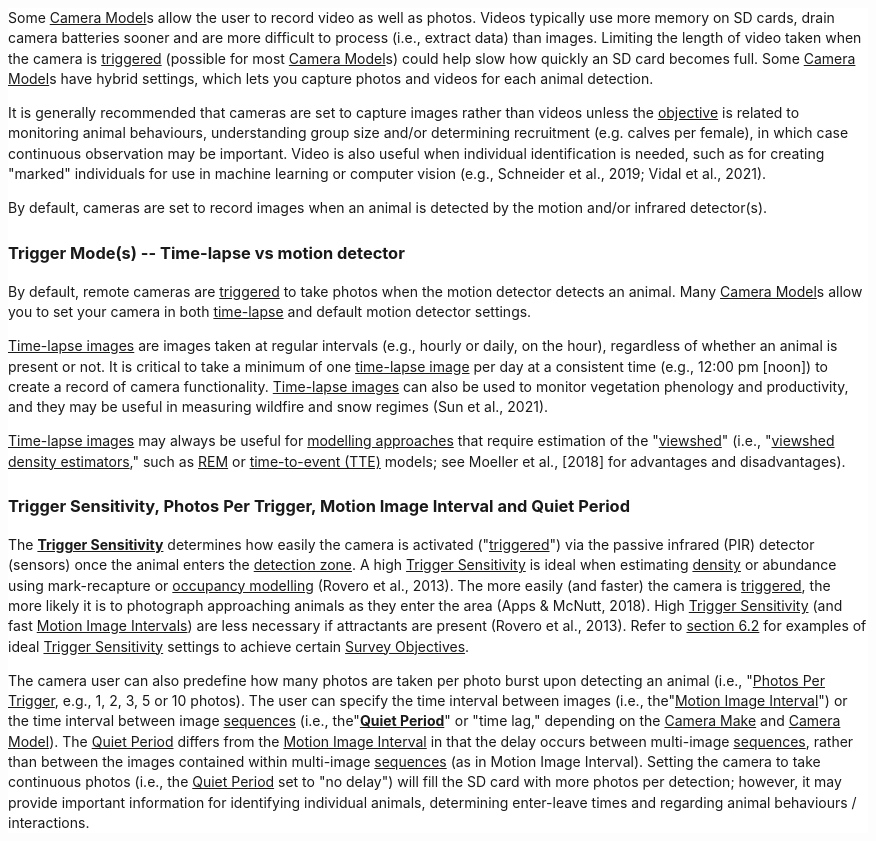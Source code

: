 Some [Camera Model](#Camera_model)s allow the user to record video as well as photos. Videos typically use more memory on SD cards, drain camera batteries sooner and are more difficult to process (i.e., extract data) than images. Limiting the length of video taken when the camera is
[triggered](#Trigger_event) (possible for most [Camera Model](#Camera_model)s) could help slow how quickly an SD card becomes full. Some [Camera Model](#Camera_model)s have hybrid settings, which lets you capture photos and videos for each animal detection.

It is generally recommended that cameras are set to capture images rather than videos unless the [objective](#Survey_objectives) is related to monitoring animal behaviours, understanding group size and/or determining recruitment (e.g. calves per female), in which case continuous observation may be
important. Video is also useful when individual identification is needed, such as for creating "marked" individuals for use in machine learning or computer vision (e.g., Schneider et al., 2019; Vidal et al., 2021).

By default, cameras are set to record images when an animal is detected by the motion and/or infrared detector(s).

### Trigger Mode(s) -- Time-lapse vs motion detector

By default, remote cameras are [triggered](#Trigger_event) to take photos when the motion detector detects an animal. Many [Camera Model](#Camera_model)s allow you to set your camera in both [time-lapse](#Timelapse_images) and default motion detector settings.

[Time-lapse images](#Timelapse_images) are images taken at regular intervals (e.g., hourly or daily, on the hour), regardless of whether an animal is present or not. It is critical to take a minimum of one [time-lapse image](#Timelapse_images) per day at a consistent time (e.g., 12:00 pm [noon]) to
create a record of camera functionality. [Time-lapse images](#Timelapse_images) can also be used to monitor vegetation phenology and productivity, and they may be useful in measuring wildfire and snow regimes (Sun et al., 2021).

[Time-lapse images](#Timelapse_images) may always be useful for [modelling approaches](#Mods_Modelling_approach) that require estimation of the "[viewshed](#FOV_Viewshed)" (i.e., "[viewshed density estimators](#FOV_Viewshed_density_estimators)," such as [REM](#Mods_REM) or [time-to-event
(TTE)](#Mods_TTE) models; see Moeller et al., [2018] for advantages and disadvantages).

### Trigger Sensitivity, Photos Per Trigger, Motion Image Interval and Quiet Period

The [**Trigger Sensitivity**](#Settings_Trigger_sensitivity) determines how easily the camera is activated ("[triggered](#Trigger_event)") via the passive infrared (PIR) detector (sensors) once the animal enters the [detection zone](#Detection_zone). A high [Trigger
Sensitivity](#Settings_Trigger_sensitivity) is ideal when estimating [density](#density) or abundance using mark-recapture or [occupancy modelling](#Mods_Occupancy_model) (Rovero et al., 2013). The more easily (and faster) the camera is [triggered](#Trigger_event), the more likely it is to
photograph approaching animals as they enter the area (Apps & McNutt, 2018). High [Trigger Sensitivity](#Settings_Trigger_sensitivity) (and fast [Motion Image Intervals](#Settings_Motion_image_interval)) are less necessary if attractants are present (Rovero et al., 2013). Refer to [section
6.2](#site-selection-and-camera-arrangement) for examples of ideal [Trigger Sensitivity](#Settings_Trigger_sensitivity) settings to achieve certain [Survey Objectives](#Survey_objectives).

The camera user can also predefine how many photos are taken per photo burst upon detecting an animal (i.e., "[Photos Per Trigger](#Settings_Photos_per_trigger), e.g., 1, 2, 3, 5 or 10 photos). The user can specify the time interval between images (i.e., the"[Motion Image
Interval](#Settings_Motion_image_interval)") or the time interval between image [sequences](#Heirarch_Sequence) (i.e., the"[**Quiet Period**](#Settings_Quiet_period)" or "time lag," depending on the [Camera Make](#Camera_make) and [Camera Model](#Camera_model)). The [Quiet
Period](#Settings_Quiet_period) differs from the [Motion Image Interval](#Settings_Motion_image_interval) in that the delay occurs between multi-image [sequences](#Heirarch_Sequence), rather than between the images contained within multi-image [sequences](#Heirarch_Sequence) (as in Motion Image
Interval). Setting the camera to take continuous photos (i.e., the [Quiet Period](#Settings_Quiet_period) set to "no delay") will fill the SD card with more photos per detection; however, it may provide important information for identifying individual animals, determining enter-leave times and
regarding animal behaviours / interactions.

